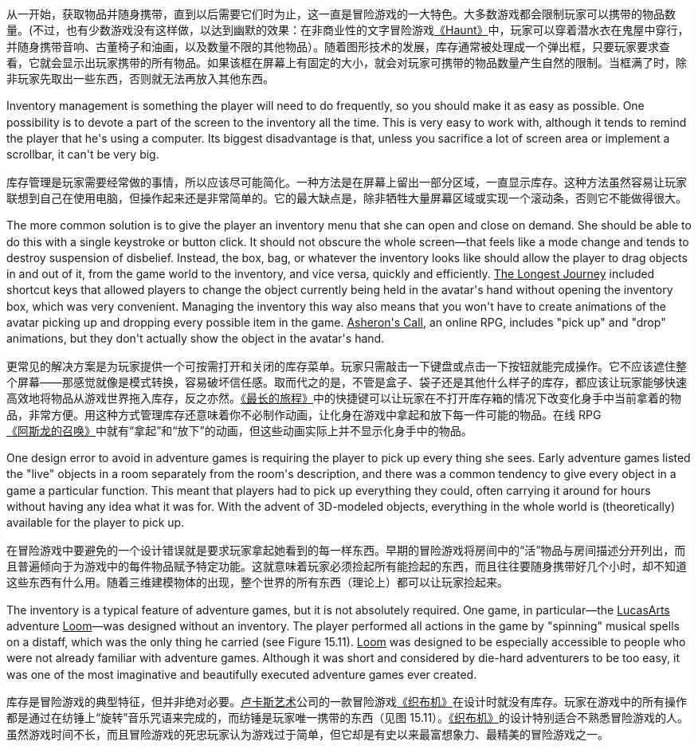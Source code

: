 从一开始，获取物品并随身携带，直到以后需要它们时为止，这一直是冒险游戏的一大特色。大多数游戏都会限制玩家可以携带的物品数量。(不过，也有少数游戏没有这样做，以达到幽默的效果：在非商业性的文字冒险游戏[《Haunt》](https://mud.fandom.com/wiki/Haunt)中，玩家可以穿着潜水衣在鬼屋中穿行，并随身携带音响、古董椅子和油画，以及数量不限的其他物品）。随着图形技术的发展，库存通常被处理成一个弹出框，只要玩家要求查看，它就会显示出玩家携带的所有物品。如果该框在屏幕上有固定的大小，就会对玩家可携带的物品数量产生自然的限制。当框满了时，除非玩家先取出一些东西，否则就无法再放入其他东西。

Inventory management is something the player will need to do frequently, so you should make it as easy as possible. One possibility is to devote a part of the screen to the inventory all the time. This is very easy to work with, although it tends to remind the player that he's using a computer. Its biggest disadvantage is that, unless you sacrifice a lot of screen area or implement a scrollbar, it can't be very big.

库存管理是玩家需要经常做的事情，所以应该尽可能简化。一种方法是在屏幕上留出一部分区域，一直显示库存。这种方法虽然容易让玩家联想到自己在使用电脑，但操作起来还是非常简单的。它的最大缺点是，除非牺牲大量屏幕区域或实现一个滚动条，否则它不能做得很大。

The more common solution is to give the player an inventory menu that she can open and close on demand. She should be able to do this with a single keystroke or button click. It should not obscure the whole screen—that feels like a mode change and tends to destroy suspension of disbelief. Instead, the box, bag, or whatever the inventory looks like should allow the player to drag objects in and out of it, from the game world to the inventory, and vice versa, quickly and efficiently. [The Longest Journey](https://en.wikipedia.org/wiki/The_Longest_Journey) included shortcut keys that allowed players to change the object currently being held in the avatar's hand without opening the inventory box, which was very convenient. Managing the inventory this way also means that you won't have to create animations of the avatar picking up and dropping every possible item in the game. [Asheron's Call](https://en.wikipedia.org/wiki/Asheron%27s_Call), an online RPG, includes "pick up" and "drop" animations, but they don't actually show the object in the avatar's hand.

更常见的解决方案是为玩家提供一个可按需打开和关闭的库存菜单。玩家只需敲击一下键盘或点击一下按钮就能完成操作。它不应该遮住整个屏幕——那感觉就像是模式转换，容易破坏信任感。取而代之的是，不管是盒子、袋子还是其他什么样子的库存，都应该让玩家能够快速高效地将物品从游戏世界拖入库存，反之亦然。[《最长的旅程》](https://en.wikipedia.org/wiki/The_Longest_Journey)中的快捷键可以让玩家在不打开库存箱的情况下改变化身手中当前拿着的物品，非常方便。用这种方式管理库存还意味着你不必制作动画，让化身在游戏中拿起和放下每一件可能的物品。在线 RPG [《阿斯龙的召唤》](https://en.wikipedia.org/wiki/Asheron%27s_Call)中就有“拿起”和“放下”的动画，但这些动画实际上并不显示化身手中的物品。

One design error to avoid in adventure games is requiring the player to pick up every thing she sees. Early adventure games listed the "live" objects in a room separately from the room's description, and there was a common tendency to give every object in a game a particular function. This meant that players had to pick up everything they could, often carrying it around for hours without having any idea what it was for. With the advent of 3D-modeled objects, everything in the whole world is (theoretically) available for the player to pick up.

在冒险游戏中要避免的一个设计错误就是要求玩家拿起她看到的每一样东西。早期的冒险游戏将房间中的“活”物品与房间描述分开列出，而且普遍倾向于为游戏中的每件物品赋予特定功能。这就意味着玩家必须捡起所有能捡起的东西，而且往往要随身携带好几个小时，却不知道这些东西有什么用。随着三维建模物体的出现，整个世界的所有东西（理论上）都可以让玩家捡起来。

The inventory is a typical feature of adventure games, but it is not absolutely required. One game, in particular—the [LucasArts](https://en.wikipedia.org/wiki/Lucasfilm_Games) adventure [Loom](https://en.wikipedia.org/wiki/Loom_(video_game))—was designed without an inventory. The player performed all actions in the game by "spinning" musical spells on a distaff, which was the only thing he carried (see Figure 15.11). [Loom](https://en.wikipedia.org/wiki/Loom_(video_game)) was designed to be especially accessible to people who were not already familiar with adventure games. Although it was short and considered by die-hard adventurers to be too easy, it was one of the most imaginative and beautifully executed adventure games ever created.

库存是冒险游戏的典型特征，但并非绝对必要。[卢卡斯艺术](https://en.wikipedia.org/wiki/Lucasfilm_Games)公司的一款冒险游戏[《织布机》](https://en.wikipedia.org/wiki/Loom_(video_game))在设计时就没有库存。玩家在游戏中的所有操作都是通过在纺锤上“旋转”音乐咒语来完成的，而纺锤是玩家唯一携带的东西（见图 15.11）。[《织布机》](https://en.wikipedia.org/wiki/Loom_(video_game))的设计特别适合不熟悉冒险游戏的人。虽然游戏时间不长，而且冒险游戏的死忠玩家认为游戏过于简单，但它却是有史以来最富想象力、最精美的冒险游戏之一。

